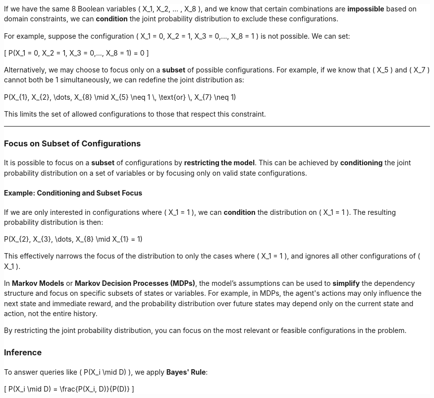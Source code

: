 If we have the same 8 Boolean variables \( X_1, X_2, ... , X_8 \), and we know that certain combinations are **impossible** based on domain constraints, we can **condition** the joint probability distribution to exclude these configurations.

For example, suppose the configuration \( X_1 = 0, X_2 = 1, X_3 = 0,..., X_8 = 1 \) is not possible. We can set:

\[
P(X_1 = 0, X_2 = 1, X_3 = 0,..., X_8 = 1) = 0
\]

Alternatively, we may choose to focus only on a **subset** of possible configurations. For example, if we know that \( X_5 \) and \( X_7 \) cannot both be 1 simultaneously, we can redefine the joint distribution as:

<d-math block>
P(X_{1}, X_{2}, \dots, X_{8} \mid X_{5} \neq 1 \, \text{or} \, X_{7} \neq 1)
</d-math>

This limits the set of allowed configurations to those that respect this constraint.

---

### **Focus on Subset of Configurations**

It is possible to focus on a **subset** of configurations by **restricting the model**. This can be achieved by **conditioning** the joint probability distribution on a set of variables or by focusing only on valid state configurations.

#### Example: Conditioning and Subset Focus

If we are only interested in configurations where \( X_1 = 1 \), we can **condition** the distribution on \( X_1 = 1 \). The resulting probability distribution is then:

<d-math block>
P(X_{2}, X_{3}, \dots, X_{8} \mid X_{1} = 1)
</d-math>


This effectively narrows the focus of the distribution to only the cases where \( X_1 = 1 \), and ignores all other configurations of \( X_1 \).

In **Markov Models** or **Markov Decision Processes (MDPs)**, the model’s assumptions can be used to **simplify** the dependency structure and focus on specific subsets of states or variables. For example, in MDPs, the agent's actions may only influence the next state and immediate reward, and the probability distribution over future states may depend only on the current state and action, not the entire history.

By restricting the joint probability distribution, you can focus on the most relevant or feasible configurations in the problem.


### Inference

To answer queries like \( P(X_i \mid D) \), we apply **Bayes' Rule**:

\[
P(X_i \mid D) = \frac{P(X_i, D)}{P(D)}
\]
